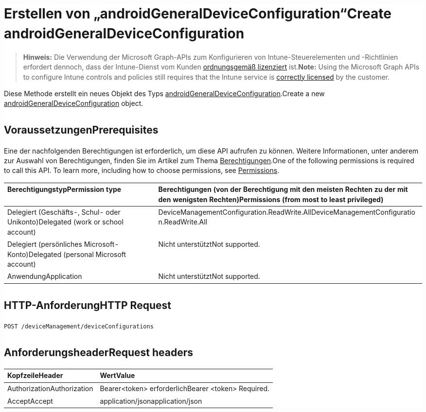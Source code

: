 # <a name="create-androidgeneraldeviceconfiguration"></a><span data-ttu-id="2e98f-101">Erstellen von „androidGeneralDeviceConfiguration“</span><span class="sxs-lookup"><span data-stu-id="2e98f-101">Create androidGeneralDeviceConfiguration</span></span>

> <span data-ttu-id="2e98f-102">**Hinweis:** Die Verwendung der Microsoft Graph-APIs zum Konfigurieren von Intune-Steuerelementen und -Richtlinien erfordert dennoch, dass der Intune-Dienst vom Kunden [ordnungsgemäß lizenziert](https://go.microsoft.com/fwlink/?linkid=839381) ist.</span><span class="sxs-lookup"><span data-stu-id="2e98f-102">**Note:** Using the Microsoft Graph APIs to configure Intune controls and policies still requires that the Intune service is [correctly licensed](https://go.microsoft.com/fwlink/?linkid=839381) by the customer.</span></span>

<span data-ttu-id="2e98f-103">Diese Methode erstellt ein neues Objekt des Typs [androidGeneralDeviceConfiguration](../resources/intune_deviceconfig_androidgeneraldeviceconfiguration.md).</span><span class="sxs-lookup"><span data-stu-id="2e98f-103">Create a new [androidGeneralDeviceConfiguration](../resources/intune_deviceconfig_androidgeneraldeviceconfiguration.md) object.</span></span>
## <a name="prerequisites"></a><span data-ttu-id="2e98f-104">Voraussetzungen</span><span class="sxs-lookup"><span data-stu-id="2e98f-104">Prerequisites</span></span>
<span data-ttu-id="2e98f-p101">Eine der nachfolgenden Berechtigungen ist erforderlich, um diese API aufrufen zu können. Weitere Informationen, unter anderem zur Auswahl von Berechtigungen, finden Sie im Artikel zum Thema [Berechtigungen](../../../concepts/permissions_reference.md).</span><span class="sxs-lookup"><span data-stu-id="2e98f-p101">One of the following permissions is required to call this API. To learn more, including how to choose permissions, see [Permissions](../../../concepts/permissions_reference.md).</span></span>

|<span data-ttu-id="2e98f-107">Berechtigungstyp</span><span class="sxs-lookup"><span data-stu-id="2e98f-107">Permission type</span></span>|<span data-ttu-id="2e98f-108">Berechtigungen (von der Berechtigung mit den meisten Rechten zu der mit den wenigsten Rechten)</span><span class="sxs-lookup"><span data-stu-id="2e98f-108">Permissions (from most to least privileged)</span></span>|
|:---|:---|
|<span data-ttu-id="2e98f-109">Delegiert (Geschäfts-, Schul- oder Unikonto)</span><span class="sxs-lookup"><span data-stu-id="2e98f-109">Delegated (work or school account)</span></span>|<span data-ttu-id="2e98f-110">DeviceManagementConfiguration.ReadWrite.All</span><span class="sxs-lookup"><span data-stu-id="2e98f-110">DeviceManagementConfiguration.ReadWrite.All</span></span>|
|<span data-ttu-id="2e98f-111">Delegiert (persönliches Microsoft-Konto)</span><span class="sxs-lookup"><span data-stu-id="2e98f-111">Delegated (personal Microsoft account)</span></span>|<span data-ttu-id="2e98f-112">Nicht unterstützt</span><span class="sxs-lookup"><span data-stu-id="2e98f-112">Not supported.</span></span>|
|<span data-ttu-id="2e98f-113">Anwendung</span><span class="sxs-lookup"><span data-stu-id="2e98f-113">Application</span></span>|<span data-ttu-id="2e98f-114">Nicht unterstützt</span><span class="sxs-lookup"><span data-stu-id="2e98f-114">Not supported.</span></span>|

## <a name="http-request"></a><span data-ttu-id="2e98f-115">HTTP-Anforderung</span><span class="sxs-lookup"><span data-stu-id="2e98f-115">HTTP Request</span></span>

``` http
POST /deviceManagement/deviceConfigurations
```

## <a name="request-headers"></a><span data-ttu-id="2e98f-116">Anforderungsheader</span><span class="sxs-lookup"><span data-stu-id="2e98f-116">Request headers</span></span>
|<span data-ttu-id="2e98f-117">Kopfzeile</span><span class="sxs-lookup"><span data-stu-id="2e98f-117">Header</span></span>|<span data-ttu-id="2e98f-118">Wert</span><span class="sxs-lookup"><span data-stu-id="2e98f-118">Value</span></span>|
|:---|:---|
|<span data-ttu-id="2e98f-119">Authorization</span><span class="sxs-lookup"><span data-stu-id="2e98f-119">Authorization</span></span>|<span data-ttu-id="2e98f-120">Bearer&lt;token&gt; erforderlich</span><span class="sxs-lookup"><span data-stu-id="2e98f-120">Bearer &lt;token&gt; Required.</span></span>|
|<span data-ttu-id="2e98f-121">Accept</span><span class="sxs-lookup"><span data-stu-id="2e98f-121">Accept</span></span>|<span data-ttu-id="2e98f-122">application/json</span><span class="sxs-lookup"><span data-stu-id="2e98f-122">application/json</span></span>|
